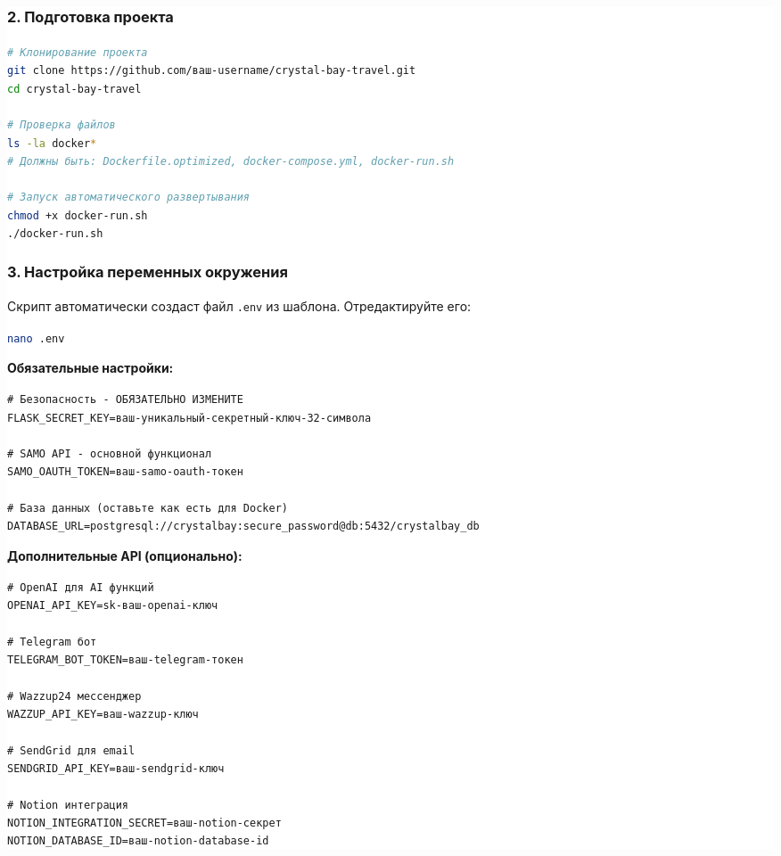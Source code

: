 ### 2. Подготовка проекта

```bash
# Клонирование проекта
git clone https://github.com/ваш-username/crystal-bay-travel.git
cd crystal-bay-travel

# Проверка файлов
ls -la docker*
# Должны быть: Dockerfile.optimized, docker-compose.yml, docker-run.sh

# Запуск автоматического развертывания
chmod +x docker-run.sh
./docker-run.sh
```

### 3. Настройка переменных окружения

Скрипт автоматически создаст файл `.env` из шаблона. Отредактируйте его:

```bash
nano .env
```

**Обязательные настройки:**
```env
# Безопасность - ОБЯЗАТЕЛЬНО ИЗМЕНИТЕ
FLASK_SECRET_KEY=ваш-уникальный-секретный-ключ-32-символа

# SAMO API - основной функционал
SAMO_OAUTH_TOKEN=ваш-samo-oauth-токен

# База данных (оставьте как есть для Docker)
DATABASE_URL=postgresql://crystalbay:secure_password@db:5432/crystalbay_db
```

**Дополнительные API (опционально):**
```env
# OpenAI для AI функций
OPENAI_API_KEY=sk-ваш-openai-ключ

# Telegram бот
TELEGRAM_BOT_TOKEN=ваш-telegram-токен

# Wazzup24 мессенджер
WAZZUP_API_KEY=ваш-wazzup-ключ

# SendGrid для email
SENDGRID_API_KEY=ваш-sendgrid-ключ

# Notion интеграция
NOTION_INTEGRATION_SECRET=ваш-notion-секрет
NOTION_DATABASE_ID=ваш-notion-database-id
```
